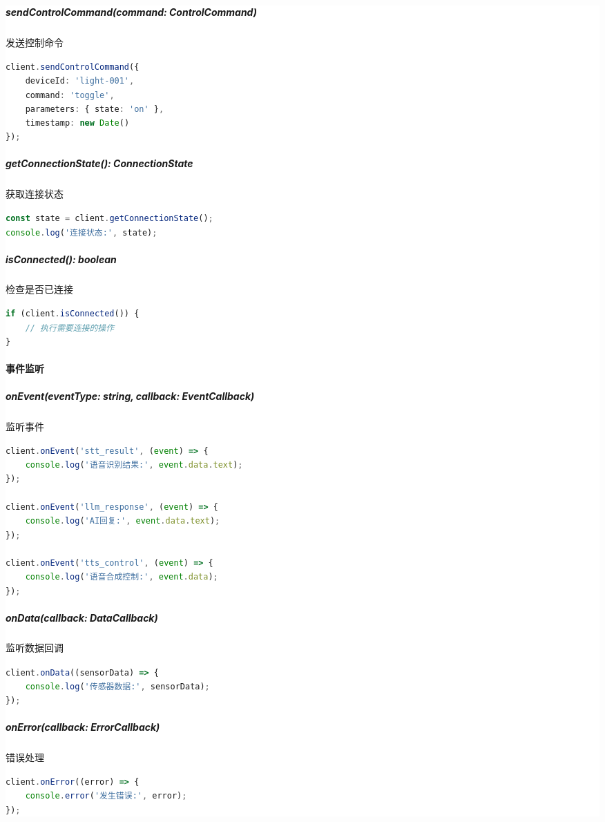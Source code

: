 ##### sendControlCommand(command: ControlCommand)
发送控制命令
```typescript
client.sendControlCommand({
    deviceId: 'light-001',
    command: 'toggle',
    parameters: { state: 'on' },
    timestamp: new Date()
});
```

##### getConnectionState(): ConnectionState
获取连接状态
```typescript
const state = client.getConnectionState();
console.log('连接状态:', state);
```

##### isConnected(): boolean
检查是否已连接
```typescript
if (client.isConnected()) {
    // 执行需要连接的操作
}
```

#### 事件监听

##### onEvent(eventType: string, callback: EventCallback)
监听事件
```typescript
client.onEvent('stt_result', (event) => {
    console.log('语音识别结果:', event.data.text);
});

client.onEvent('llm_response', (event) => {
    console.log('AI回复:', event.data.text);
});

client.onEvent('tts_control', (event) => {
    console.log('语音合成控制:', event.data);
});
```

##### onData(callback: DataCallback)
监听数据回调
```typescript
client.onData((sensorData) => {
    console.log('传感器数据:', sensorData);
});
```

##### onError(callback: ErrorCallback)
错误处理
```typescript
client.onError((error) => {
    console.error('发生错误:', error);
});
```

